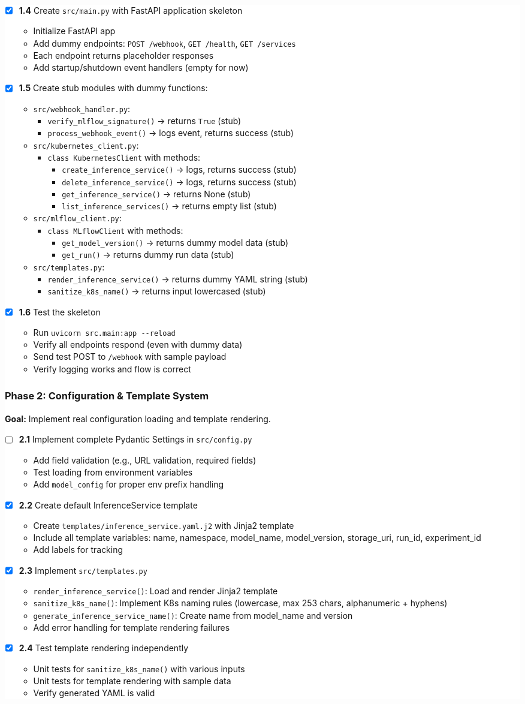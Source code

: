 - [x] **1.4** Create `src/main.py` with FastAPI application skeleton
  - Initialize FastAPI app
  - Add dummy endpoints: `POST /webhook`, `GET /health`, `GET /services`
  - Each endpoint returns placeholder responses
  - Add startup/shutdown event handlers (empty for now)

- [x] **1.5** Create stub modules with dummy functions:
  - `src/webhook_handler.py`:
    - `verify_mlflow_signature()` → returns `True` (stub)
    - `process_webhook_event()` → logs event, returns success (stub)
  - `src/kubernetes_client.py`:
    - `class KubernetesClient` with methods:
      - `create_inference_service()` → logs, returns success (stub)
      - `delete_inference_service()` → logs, returns success (stub)
      - `get_inference_service()` → returns None (stub)
      - `list_inference_services()` → returns empty list (stub)
  - `src/mlflow_client.py`:
    - `class MLflowClient` with methods:
      - `get_model_version()` → returns dummy model data (stub)
      - `get_run()` → returns dummy run data (stub)
  - `src/templates.py`:
    - `render_inference_service()` → returns dummy YAML string (stub)
    - `sanitize_k8s_name()` → returns input lowercased (stub)

- [x] **1.6** Test the skeleton
  - Run `uvicorn src.main:app --reload`
  - Verify all endpoints respond (even with dummy data)
  - Send test POST to `/webhook` with sample payload
  - Verify logging works and flow is correct

### Phase 2: Configuration & Template System

**Goal:** Implement real configuration loading and template rendering.

- [ ] **2.1** Implement complete Pydantic Settings in `src/config.py`
  - Add field validation (e.g., URL validation, required fields)
  - Test loading from environment variables
  - Add `model_config` for proper env prefix handling

- [x] **2.2** Create default InferenceService template
  - Create `templates/inference_service.yaml.j2` with Jinja2 template
  - Include all template variables: name, namespace, model_name, model_version, storage_uri, run_id, experiment_id
  - Add labels for tracking

- [x] **2.3** Implement `src/templates.py`
  - `render_inference_service()`: Load and render Jinja2 template
  - `sanitize_k8s_name()`: Implement K8s naming rules (lowercase, max 253 chars, alphanumeric + hyphens)
  - `generate_inference_service_name()`: Create name from model_name and version
  - Add error handling for template rendering failures

- [x] **2.4** Test template rendering independently
  - Unit tests for `sanitize_k8s_name()` with various inputs
  - Unit tests for template rendering with sample data
  - Verify generated YAML is valid
